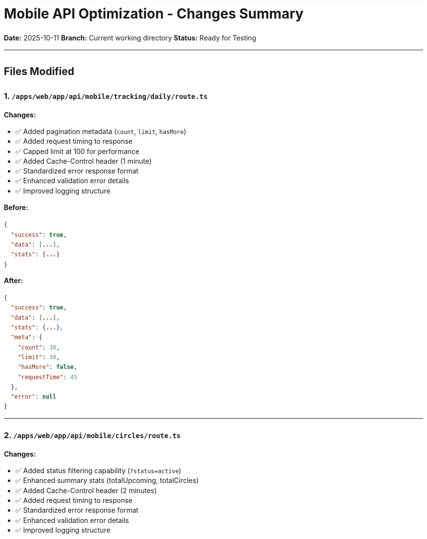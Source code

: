# Mobile API Optimization - Changes Summary

**Date:** 2025-10-11
**Branch:** Current working directory
**Status:** Ready for Testing

---

## Files Modified

### 1. `/apps/web/app/api/mobile/tracking/daily/route.ts`

**Changes:**
- ✅ Added pagination metadata (`count`, `limit`, `hasMore`)
- ✅ Added request timing to response
- ✅ Capped limit at 100 for performance
- ✅ Added Cache-Control header (1 minute)
- ✅ Standardized error response format
- ✅ Enhanced validation error details
- ✅ Improved logging structure

**Before:**
```json
{
  "success": true,
  "data": [...],
  "stats": {...}
}
```

**After:**
```json
{
  "success": true,
  "data": [...],
  "stats": {...},
  "meta": {
    "count": 30,
    "limit": 30,
    "hasMore": false,
    "requestTime": 45
  },
  "error": null
}
```

---

### 2. `/apps/web/app/api/mobile/circles/route.ts`

**Changes:**
- ✅ Added status filtering capability (`?status=active`)
- ✅ Enhanced summary stats (totalUpcoming, totalCircles)
- ✅ Added Cache-Control header (2 minutes)
- ✅ Added request timing to response
- ✅ Standardized error response format
- ✅ Enhanced validation error details
- ✅ Improved logging structure
